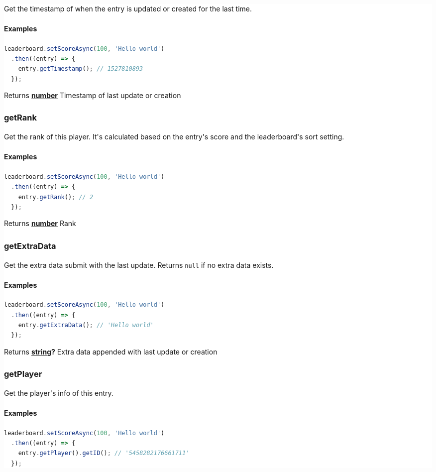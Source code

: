 Get the timestamp of when the entry is updated or created for the last
time.

#### Examples

```javascript
leaderboard.setScoreAsync(100, 'Hello world')
  .then((entry) => {
    entry.getTimestamp(); // 1527810893
  });
```

Returns **[number][166]** Timestamp of last update or creation

### getRank

Get the rank of this player. It's calculated based on the entry's score
and the leaderboard's sort setting.

#### Examples

```javascript
leaderboard.setScoreAsync(100, 'Hello world')
  .then((entry) => {
    entry.getRank(); // 2
  });
```

Returns **[number][166]** Rank

### getExtraData

Get the extra data submit with the last update. Returns `null` if no
extra data exists.

#### Examples

```javascript
leaderboard.setScoreAsync(100, 'Hello world')
  .then((entry) => {
    entry.getExtraData(); // 'Hello world'
  });
```

Returns **[string][171]?** Extra data appended with last update or creation

### getPlayer

Get the player's info of this entry.

#### Examples

```javascript
leaderboard.setScoreAsync(100, 'Hello world')
  .then((entry) => {
    entry.getPlayer().getID(); // '5458282176661711'
  });
```


[1]: #viberplay
[2]: #initializeasync
[3]: #parameters
[4]: #setloadingprogress
[5]: #parameters-1
[6]: #examples
[7]: #startgameasync
[8]: #examples-1
[9]: #updateasync
[10]: #parameters-2
[11]: #examples-2
[12]: #shareasync
[13]: #parameters-3
[14]: #examples-3
[15]: #quit
[16]: #getlocale
[17]: #examples-4
[18]: #getentrypointdata
[19]: #onpause
[20]: #setsessiondata
[21]: #parameters-4
[22]: #examples-5
[23]: #getleaderboardasync
[24]: #parameters-5
[25]: #examples-6
[26]: #subscribeplatformbotasync
[27]: #examples-7
[28]: #getmessengerplatform
[29]: #examples-8
[30]: #getinterstitialadasync
[31]: #parameters-6
[32]: #examples-9
[33]: #getrewardedvideoadasync
[34]: #parameters-7
[35]: #examples-10
[36]: #switchgameasync
[37]: #parameters-8
[38]: #examples-11
[39]: #gettrafficsource
[40]: #examples-12
[41]: #getentrypointasync
[42]: #examples-13
[43]: #contextgetid
[44]: #contextgettype
[45]: #contextissizebetween
[46]: #contextcreateasync
[47]: #parameters-9
[48]: #contextswitchasync
[49]: #parameters-10
[50]: #contextchooseasync
[51]: #parameters-11
[52]: #contextgetplayersasync
[53]: #playergetdataasync
[54]: #parameters-12
[55]: #examples-14
[56]: #playersetdataasync
[57]: #parameters-13
[58]: #examples-15
[59]: #playerflushdataasync
[60]: #playergetid
[61]: #examples-16
[62]: #playergetname
[63]: #examples-17
[64]: #playergetphoto
[65]: #examples-18
[66]: #playergetsignedplayerinfoasync
[67]: #parameters-14
[68]: #examples-19
[69]: #playergetconnectedplayersasync
[70]: #examples-20
[71]: #playercansubscribebotasync
[72]: #examples-21
[73]: #playersubscribebotasync
[74]: #examples-22
[75]: #paymentsonready
[76]: #examples-23
[77]: #paymentsgetcatalogasync
[78]: #examples-24
[79]: #paymentspurchaseasync
[80]: #parameters-15
[81]: #examples-25
[82]: #paymentsgetpurchasesasync
[83]: #examples-26
[84]: #paymentsconsumepurchaseasync
[85]: #parameters-16
[86]: #examples-27
[87]: #shareresult
[88]: #properties
[89]: #initializationoptions
[90]: #properties-1
[91]: #signedplayerinfo
[92]: #getplayerid
[93]: #examples-28
[94]: #getsignature
[95]: #examples-29
[96]: #contextsizeresponse
[97]: #properties-2
[98]: #leaderboardplayer
[99]: #leaderboard
[100]: #getname
[101]: #examples-30
[102]: #getcontextid
[103]: #examples-31
[104]: #getentrycountasync
[105]: #examples-32
[106]: #setscoreasync
[107]: #parameters-17
[108]: #examples-33
[109]: #getplayerentryasync
[110]: #examples-34
[111]: #getentriesasync
[112]: #parameters-18
[113]: #examples-35
[114]: #getconnectedplayerentriesasync
[115]: #parameters-19
[116]: #examples-36
[117]: #product
[118]: #properties-3
[119]: #contextplayer
[120]: #player
[121]: #getid
[122]: #examples-37
[123]: #getname-1
[124]: #examples-38
[125]: #getphoto
[126]: #examples-39
[127]: #hasplayed
[128]: #examples-40
[129]: #connectedplayer
[130]: #localizablecontent
[131]: #properties-4
[132]: #adinstance
[133]: #getplacementid
[134]: #examples-41
[135]: #loadasync
[136]: #examples-42
[137]: #showasync
[138]: #examples-43
[139]: #contextchoosefilter
[140]: #leaderboardentry
[141]: #getscore
[142]: #examples-44
[143]: #getformattedscore
[144]: #examples-45
[145]: #gettimestamp
[146]: #examples-46
[147]: #getrank
[148]: #examples-47
[149]: #getextradata
[150]: #examples-48
[151]: #getplayer
[152]: #examples-49
[153]: #sharepayload
[154]: #properties-5
[155]: #purchaseconfig
[156]: #properties-6
[157]: #purchase
[158]: #properties-7
[159]: #contextchoosepayload
[160]: #properties-8
[161]: #customupdatepayload
[162]: #properties-9
[163]: #signedpurchaserequest
[164]: #initializationoptions
[165]: https://developer.mozilla.org/docs/Web/JavaScript/Reference/Global_Objects/Promise
[166]: https://developer.mozilla.org/docs/Web/JavaScript/Reference/Global_Objects/Number
[167]: #customupdatepayload
[168]: #sharepayload
[169]: #shareresult
[170]: http://www.ietf.org/rfc/bcp/bcp47.txt
[171]: https://developer.mozilla.org/docs/Web/JavaScript/Reference/Global_Objects/String
[172]: https://developer.mozilla.org/docs/Web/JavaScript/Reference/Global_Objects/Object
[173]: #leaderboard
[174]: ./entry-points.md
[175]: https://developer.mozilla.org/docs/Web/JavaScript/Reference/Global_Objects/Boolean
[176]: https://developer.mozilla.org/docs/Web/API/Element
[177]: #leaderboardentry
[178]: https://developer.mozilla.org/docs/Web/JavaScript/Reference/Global_Objects/Array
[179]: https://en.wikipedia.org/wiki/ISO_4217
[180]: #leaderboardplayer
[181]: #localizablecontent
[182]: #contextchoosefilter
[183]: https://developers.facebook.com/docs/games/instant-games/bundle-config